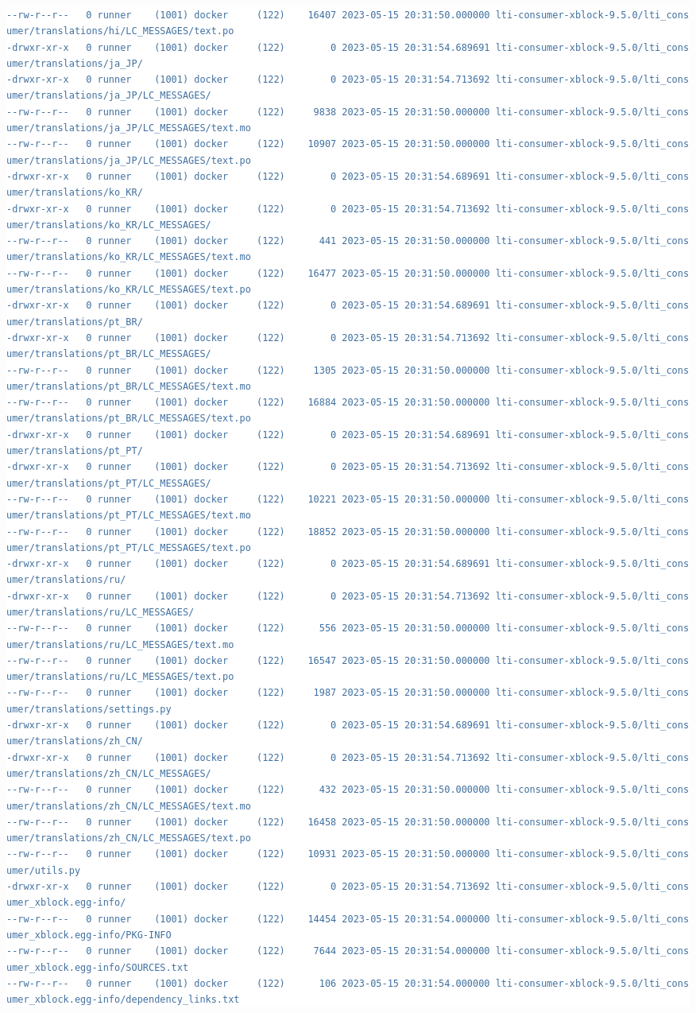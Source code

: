 ```diff
--rw-r--r--   0 runner    (1001) docker     (122)    16407 2023-05-15 20:31:50.000000 lti-consumer-xblock-9.5.0/lti_consumer/translations/hi/LC_MESSAGES/text.po
-drwxr-xr-x   0 runner    (1001) docker     (122)        0 2023-05-15 20:31:54.689691 lti-consumer-xblock-9.5.0/lti_consumer/translations/ja_JP/
-drwxr-xr-x   0 runner    (1001) docker     (122)        0 2023-05-15 20:31:54.713692 lti-consumer-xblock-9.5.0/lti_consumer/translations/ja_JP/LC_MESSAGES/
--rw-r--r--   0 runner    (1001) docker     (122)     9838 2023-05-15 20:31:50.000000 lti-consumer-xblock-9.5.0/lti_consumer/translations/ja_JP/LC_MESSAGES/text.mo
--rw-r--r--   0 runner    (1001) docker     (122)    10907 2023-05-15 20:31:50.000000 lti-consumer-xblock-9.5.0/lti_consumer/translations/ja_JP/LC_MESSAGES/text.po
-drwxr-xr-x   0 runner    (1001) docker     (122)        0 2023-05-15 20:31:54.689691 lti-consumer-xblock-9.5.0/lti_consumer/translations/ko_KR/
-drwxr-xr-x   0 runner    (1001) docker     (122)        0 2023-05-15 20:31:54.713692 lti-consumer-xblock-9.5.0/lti_consumer/translations/ko_KR/LC_MESSAGES/
--rw-r--r--   0 runner    (1001) docker     (122)      441 2023-05-15 20:31:50.000000 lti-consumer-xblock-9.5.0/lti_consumer/translations/ko_KR/LC_MESSAGES/text.mo
--rw-r--r--   0 runner    (1001) docker     (122)    16477 2023-05-15 20:31:50.000000 lti-consumer-xblock-9.5.0/lti_consumer/translations/ko_KR/LC_MESSAGES/text.po
-drwxr-xr-x   0 runner    (1001) docker     (122)        0 2023-05-15 20:31:54.689691 lti-consumer-xblock-9.5.0/lti_consumer/translations/pt_BR/
-drwxr-xr-x   0 runner    (1001) docker     (122)        0 2023-05-15 20:31:54.713692 lti-consumer-xblock-9.5.0/lti_consumer/translations/pt_BR/LC_MESSAGES/
--rw-r--r--   0 runner    (1001) docker     (122)     1305 2023-05-15 20:31:50.000000 lti-consumer-xblock-9.5.0/lti_consumer/translations/pt_BR/LC_MESSAGES/text.mo
--rw-r--r--   0 runner    (1001) docker     (122)    16884 2023-05-15 20:31:50.000000 lti-consumer-xblock-9.5.0/lti_consumer/translations/pt_BR/LC_MESSAGES/text.po
-drwxr-xr-x   0 runner    (1001) docker     (122)        0 2023-05-15 20:31:54.689691 lti-consumer-xblock-9.5.0/lti_consumer/translations/pt_PT/
-drwxr-xr-x   0 runner    (1001) docker     (122)        0 2023-05-15 20:31:54.713692 lti-consumer-xblock-9.5.0/lti_consumer/translations/pt_PT/LC_MESSAGES/
--rw-r--r--   0 runner    (1001) docker     (122)    10221 2023-05-15 20:31:50.000000 lti-consumer-xblock-9.5.0/lti_consumer/translations/pt_PT/LC_MESSAGES/text.mo
--rw-r--r--   0 runner    (1001) docker     (122)    18852 2023-05-15 20:31:50.000000 lti-consumer-xblock-9.5.0/lti_consumer/translations/pt_PT/LC_MESSAGES/text.po
-drwxr-xr-x   0 runner    (1001) docker     (122)        0 2023-05-15 20:31:54.689691 lti-consumer-xblock-9.5.0/lti_consumer/translations/ru/
-drwxr-xr-x   0 runner    (1001) docker     (122)        0 2023-05-15 20:31:54.713692 lti-consumer-xblock-9.5.0/lti_consumer/translations/ru/LC_MESSAGES/
--rw-r--r--   0 runner    (1001) docker     (122)      556 2023-05-15 20:31:50.000000 lti-consumer-xblock-9.5.0/lti_consumer/translations/ru/LC_MESSAGES/text.mo
--rw-r--r--   0 runner    (1001) docker     (122)    16547 2023-05-15 20:31:50.000000 lti-consumer-xblock-9.5.0/lti_consumer/translations/ru/LC_MESSAGES/text.po
--rw-r--r--   0 runner    (1001) docker     (122)     1987 2023-05-15 20:31:50.000000 lti-consumer-xblock-9.5.0/lti_consumer/translations/settings.py
-drwxr-xr-x   0 runner    (1001) docker     (122)        0 2023-05-15 20:31:54.689691 lti-consumer-xblock-9.5.0/lti_consumer/translations/zh_CN/
-drwxr-xr-x   0 runner    (1001) docker     (122)        0 2023-05-15 20:31:54.713692 lti-consumer-xblock-9.5.0/lti_consumer/translations/zh_CN/LC_MESSAGES/
--rw-r--r--   0 runner    (1001) docker     (122)      432 2023-05-15 20:31:50.000000 lti-consumer-xblock-9.5.0/lti_consumer/translations/zh_CN/LC_MESSAGES/text.mo
--rw-r--r--   0 runner    (1001) docker     (122)    16458 2023-05-15 20:31:50.000000 lti-consumer-xblock-9.5.0/lti_consumer/translations/zh_CN/LC_MESSAGES/text.po
--rw-r--r--   0 runner    (1001) docker     (122)    10931 2023-05-15 20:31:50.000000 lti-consumer-xblock-9.5.0/lti_consumer/utils.py
-drwxr-xr-x   0 runner    (1001) docker     (122)        0 2023-05-15 20:31:54.713692 lti-consumer-xblock-9.5.0/lti_consumer_xblock.egg-info/
--rw-r--r--   0 runner    (1001) docker     (122)    14454 2023-05-15 20:31:54.000000 lti-consumer-xblock-9.5.0/lti_consumer_xblock.egg-info/PKG-INFO
--rw-r--r--   0 runner    (1001) docker     (122)     7644 2023-05-15 20:31:54.000000 lti-consumer-xblock-9.5.0/lti_consumer_xblock.egg-info/SOURCES.txt
--rw-r--r--   0 runner    (1001) docker     (122)      106 2023-05-15 20:31:54.000000 lti-consumer-xblock-9.5.0/lti_consumer_xblock.egg-info/dependency_links.txt
```